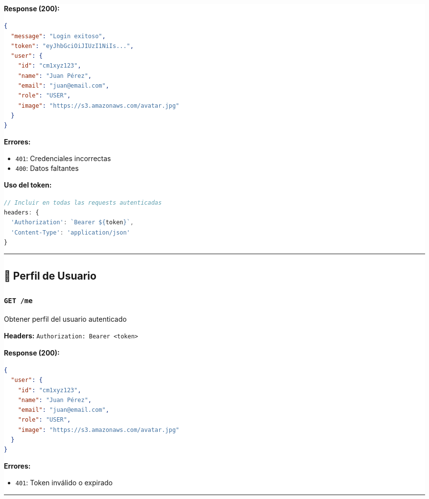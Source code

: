**Response (200):**
```json
{
  "message": "Login exitoso",
  "token": "eyJhbGciOiJIUzI1NiIs...",
  "user": {
    "id": "cm1xyz123",
    "name": "Juan Pérez",
    "email": "juan@email.com",
    "role": "USER",
    "image": "https://s3.amazonaws.com/avatar.jpg"
  }
}
```

**Errores:**
- `401`: Credenciales incorrectas
- `400`: Datos faltantes

**Uso del token:**
```javascript
// Incluir en todas las requests autenticadas
headers: {
  'Authorization': `Bearer ${token}`,
  'Content-Type': 'application/json'
}
```

---

## 👤 Perfil de Usuario

### `GET /me`
Obtener perfil del usuario autenticado

**Headers:** `Authorization: Bearer <token>`

**Response (200):**
```json
{
  "user": {
    "id": "cm1xyz123",
    "name": "Juan Pérez",
    "email": "juan@email.com",
    "role": "USER",
    "image": "https://s3.amazonaws.com/avatar.jpg"
  }
}
```

**Errores:**
- `401`: Token inválido o expirado

---
